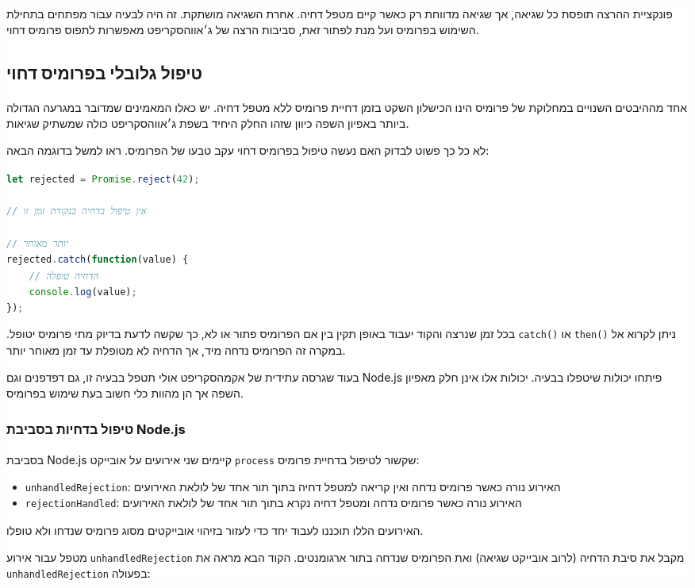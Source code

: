 </div>

פונקציית ההרצה תופסת כל שגיאה, אך שגיאה מדווחת רק כאשר קיים מטפל דחיה. אחרת השגיאה מושתקת. זה היה לבעיה עבור מפתחים בתחילת השימוש בפרומיס ועל מנת לפתור זאת, סביבות הרצה של ג׳אווהסקריפט מאפשרות לתפוס פרומיס דחוי.

## טיפול גלובלי בפרומיס דחוי

אחד מההיבטים השנויים במחלוקת של פרומיס הינו הכישלון השקט בזמן דחיית פרומיס ללא מטפל דחיה. יש כאלו המאמינים שמדובר במגרעה הגדולה ביותר באפיון השפה כיוון שזהו החלק היחיד בשפת ג׳אווהסקריפט כולה שמשתיק שגיאות.

לא כל כך פשוט לבדוק האם נעשה טיפול בפרומיס דחוי עקב טבעו של הפרומיס. ראו למשל בדוגמה הבאה:

<div dir="ltr">

```js
let rejected = Promise.reject(42);

// אין טיפול בדחיה בנקודת זמן זו

// יותר מאוחר
rejected.catch(function(value) {
    // הדחיה טופלה
    console.log(value);
});
```
</div>

ניתן לקרוא אל
<span dir="ltr">`then()`</span>
או
<span dir="ltr">`catch()`</span>
בכל זמן שנרצה והקוד יעבוד באופן תקין בין אם הפרומיס פתור או לא, כך שקשה לדעת בדיוק מתי פרומיס יטופל. במקרה זה הפרומיס נדחה מיד, אך הדחיה לא מטופלת עד זמן מאוחר יותר.

בעוד שגרסה עתידית של אקמהסקריפט אולי תטפל בבעיה זו, גם דפדפנים וגם
Node.js
פיתחו יכולות שיטפלו בבעיה. יכולות אלו אינן חלק מאפיון השפה אך הן מהוות כלי חשוב בעת שימוש בפרומיס.

### טיפול בדחיות בסביבת Node.js

בסביבת
Node.js
קיימים שני אירועים על אובייקט
`process`
שקשור לטיפול בדחיית פרומיס:

* `unhandledRejection`: האירוע נורה כאשר פרומיס נדחה ואין קריאה למטפל דחיה בתוך תור אחד של לולאת האירועים
* `rejectionHandled`: האירוע נורה כאשר פרומיס נדחה ומטפל דחיה נקרא בתוך תור אחד של לולאת האירועים

האירועים הללו תוכננו לעבוד יחד כדי לעזור בזיהוי אובייקטים מסוג פרומיס שנדחו ולא טופלו.

מטפל עבור אירוע
`unhandledRejection`
מקבל את סיבת הדחיה
(לרוב אובייקט שגיאה)
ואת הפרומיס שנדחה בתור ארגומנטים.
הקוד הבא מראה את
`unhandledRejection`
בפעולה:
